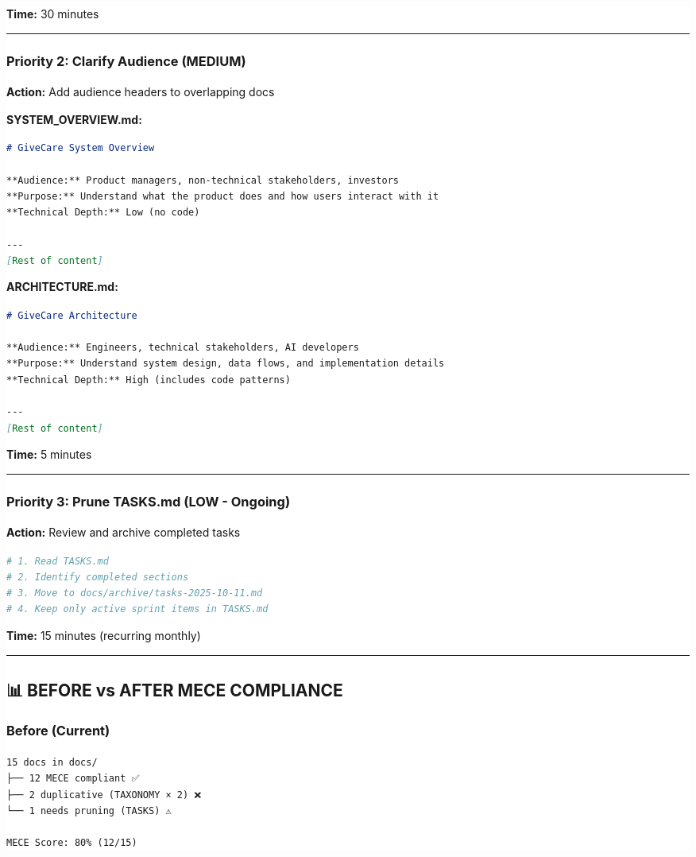 **Time:** 30 minutes

---

### Priority 2: Clarify Audience (MEDIUM)

**Action:** Add audience headers to overlapping docs

**SYSTEM_OVERVIEW.md:**
```markdown
# GiveCare System Overview

**Audience:** Product managers, non-technical stakeholders, investors
**Purpose:** Understand what the product does and how users interact with it
**Technical Depth:** Low (no code)

---
[Rest of content]
```

**ARCHITECTURE.md:**
```markdown
# GiveCare Architecture

**Audience:** Engineers, technical stakeholders, AI developers
**Purpose:** Understand system design, data flows, and implementation details
**Technical Depth:** High (includes code patterns)

---
[Rest of content]
```

**Time:** 5 minutes

---

### Priority 3: Prune TASKS.md (LOW - Ongoing)

**Action:** Review and archive completed tasks

```bash
# 1. Read TASKS.md
# 2. Identify completed sections
# 3. Move to docs/archive/tasks-2025-10-11.md
# 4. Keep only active sprint items in TASKS.md
```

**Time:** 15 minutes (recurring monthly)

---

## 📊 BEFORE vs AFTER MECE COMPLIANCE

### Before (Current)
```
15 docs in docs/
├── 12 MECE compliant ✅
├── 2 duplicative (TAXONOMY × 2) ❌
└── 1 needs pruning (TASKS) ⚠️

MECE Score: 80% (12/15)
```
